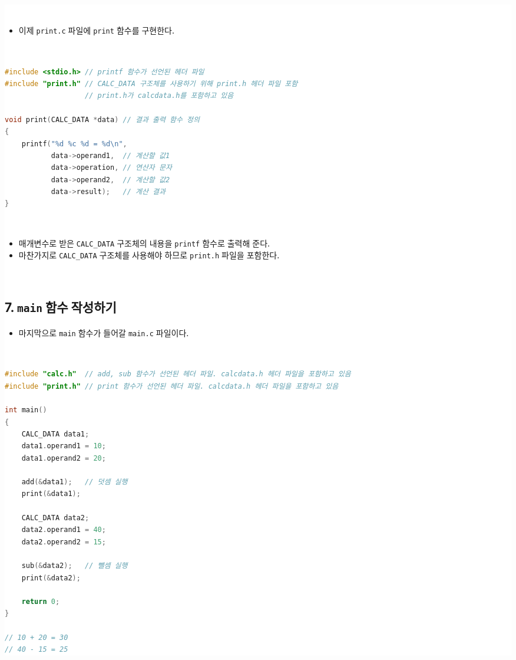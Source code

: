 <br/>

- 이제 `print.c` 파일에 `print` 함수를 구현한다.

<br/>

```c
#include <stdio.h> // printf 함수가 선언된 헤더 파일
#include "print.h" // CALC_DATA 구조체를 사용하기 위해 print.h 헤더 파일 포함
                   // print.h가 calcdata.h를 포함하고 있음

void print(CALC_DATA *data) // 결과 출력 함수 정의
{
    printf("%d %c %d = %d\n",
           data->operand1,  // 계산할 값1
           data->operation, // 연산자 문자
           data->operand2,  // 계산할 값2
           data->result);   // 계산 결과
}
```

<br/>

- 매개변수로 받은 `CALC_DATA` 구조체의 내용을 `printf` 함수로 출력해 준다.
- 마찬가지로 `CALC_DATA` 구조체를 사용해야 하므로 `print.h` 파일을 포함한다.

<br/>

## 7. `main` 함수 작성하기

- 마지막으로 `main` 함수가 들어갈 `main.c` 파일이다.

<br/>

```c
#include "calc.h"  // add, sub 함수가 선언된 헤더 파일. calcdata.h 헤더 파일을 포함하고 있음
#include "print.h" // print 함수가 선언된 헤더 파일. calcdata.h 헤더 파일을 포함하고 있음

int main()
{
    CALC_DATA data1;
    data1.operand1 = 10;
    data1.operand2 = 20;

    add(&data1);   // 덧셈 실행
    print(&data1);

    CALC_DATA data2;
    data2.operand1 = 40;
    data2.operand2 = 15;

    sub(&data2);   // 뺄셈 실행
    print(&data2);

    return 0;
}

// 10 + 20 = 30
// 40 - 15 = 25
```
